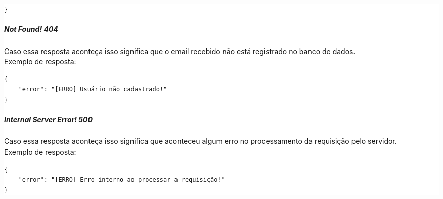 ```
}
```
##### Not Found! 404
Caso essa resposta aconteça isso significa que o email recebido não está registrado no banco de dados.  
Exemplo de resposta:
```
{
    "error": "[ERRO] Usuário não cadastrado!"
}
```
##### Internal Server Error! 500
Caso essa resposta aconteça isso significa que aconteceu algum erro no processamento da requisição pelo servidor.  
Exemplo de resposta:  
```
{
    "error": "[ERRO] Erro interno ao processar a requisição!"
}
```
